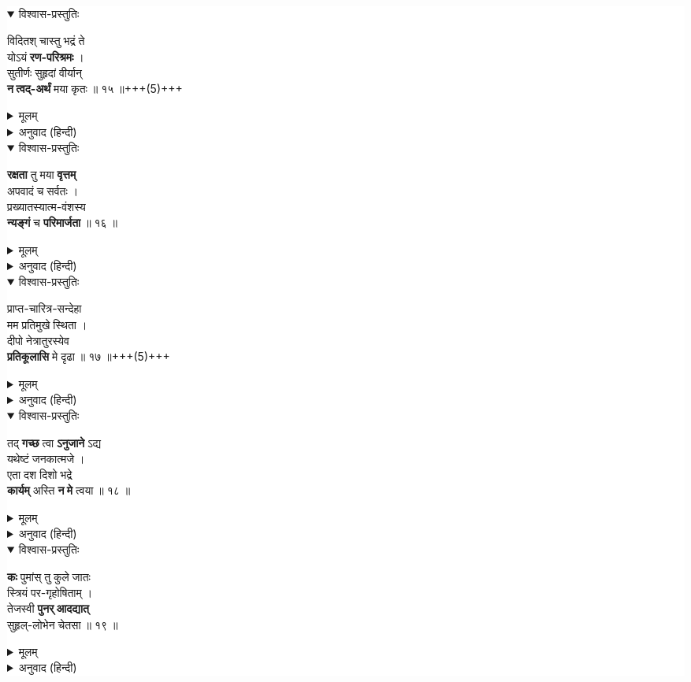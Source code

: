 <details open><summary>विश्वास-प्रस्तुतिः</summary>

विदितश् चास्तु भद्रं ते  
योऽयं **रण-परिश्रमः** ।  
सुतीर्णः सुहृदां वीर्यान्  
**न त्वद्-अर्थं** मया कृतः ॥ १५ ॥+++(5)+++
</details>

<details><summary>मूलम्</summary></details>

<details><summary>अनुवाद (हिन्दी)</summary></details>

<details open><summary>विश्वास-प्रस्तुतिः</summary>

**रक्षता** तु मया **वृत्तम्**  
अपवादं च सर्वतः ।  
प्रख्यातस्यात्म-वंशस्य  
**न्यङ्गं** च **परिमार्जता** ॥ १६ ॥
</details>

<details><summary>मूलम्</summary></details>

<details><summary>अनुवाद (हिन्दी)</summary></details>

<details open><summary>विश्वास-प्रस्तुतिः</summary>

प्राप्त-चारित्र-सन्देहा  
मम प्रतिमुखे स्थिता ।  
दीपो नेत्रातुरस्येव  
**प्रतिकूलासि** मे दृढा ॥ १७ ॥+++(5)+++
</details>

<details><summary>मूलम्</summary></details>

<details><summary>अनुवाद (हिन्दी)</summary></details>

<details open><summary>विश्वास-प्रस्तुतिः</summary>

तद् **गच्छ** त्वा **ऽनुजाने** ऽद्य  
यथेष्टं जनकात्मजे ।  
एता दश दिशो भद्रे  
**कार्यम्** अस्ति **न मे** त्वया ॥ १८ ॥
</details>

<details><summary>मूलम्</summary></details>

<details><summary>अनुवाद (हिन्दी)</summary></details>

<details open><summary>विश्वास-प्रस्तुतिः</summary>

**कः** पुमांस् तु कुले जातः  
स्त्रियं पर-गृहोषिताम् ।  
तेजस्वी **पुनर् आदद्यात्**  
सुहृल्-लोभेन चेतसा ॥ १९ ॥
</details>

<details><summary>मूलम्</summary></details>

<details><summary>अनुवाद (हिन्दी)</summary></details>
